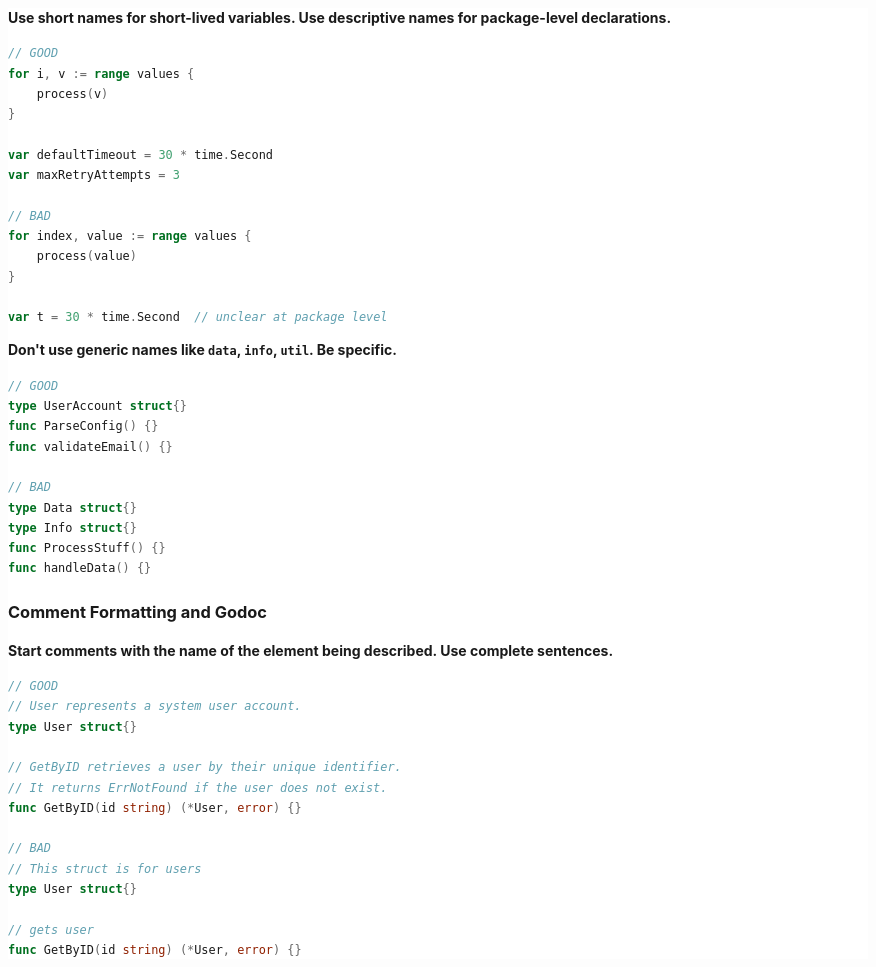 **Use short names for short-lived variables. Use descriptive names for package-level declarations.**

```go
// GOOD
for i, v := range values {
    process(v)
}

var defaultTimeout = 30 * time.Second
var maxRetryAttempts = 3

// BAD
for index, value := range values {
    process(value)
}

var t = 30 * time.Second  // unclear at package level
```

**Don't use generic names like `data`, `info`, `util`. Be specific.**

```go
// GOOD
type UserAccount struct{}
func ParseConfig() {}
func validateEmail() {}

// BAD
type Data struct{}
type Info struct{}
func ProcessStuff() {}
func handleData() {}
```

### Comment Formatting and Godoc

**Start comments with the name of the element being described. Use complete sentences.**

```go
// GOOD
// User represents a system user account.
type User struct{}

// GetByID retrieves a user by their unique identifier.
// It returns ErrNotFound if the user does not exist.
func GetByID(id string) (*User, error) {}

// BAD
// This struct is for users
type User struct{}

// gets user
func GetByID(id string) (*User, error) {}
```
